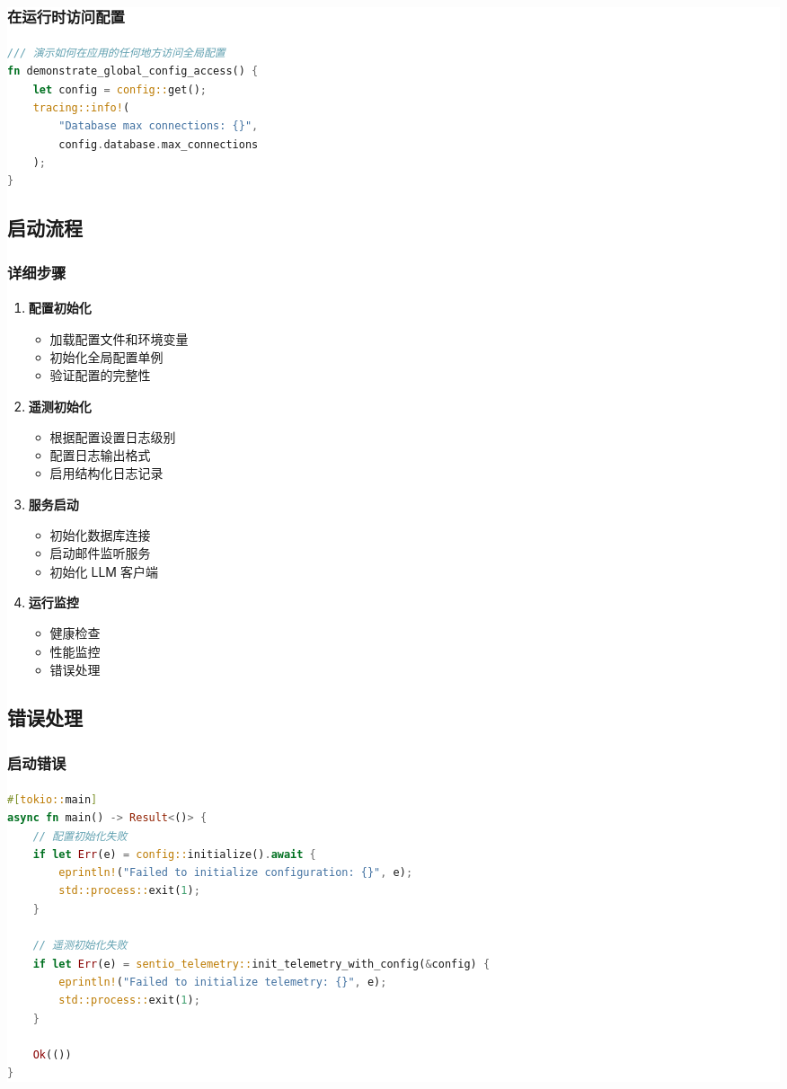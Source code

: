 ### 在运行时访问配置

```rust
/// 演示如何在应用的任何地方访问全局配置
fn demonstrate_global_config_access() {
    let config = config::get();
    tracing::info!(
        "Database max connections: {}",
        config.database.max_connections
    );
}
```

## 启动流程

### 详细步骤

1. **配置初始化**
   - 加载配置文件和环境变量
   - 初始化全局配置单例
   - 验证配置的完整性

2. **遥测初始化**
   - 根据配置设置日志级别
   - 配置日志输出格式
   - 启用结构化日志记录

3. **服务启动**
   - 初始化数据库连接
   - 启动邮件监听服务
   - 初始化 LLM 客户端

4. **运行监控**
   - 健康检查
   - 性能监控
   - 错误处理

## 错误处理

### 启动错误

```rust
#[tokio::main]
async fn main() -> Result<()> {
    // 配置初始化失败
    if let Err(e) = config::initialize().await {
        eprintln!("Failed to initialize configuration: {}", e);
        std::process::exit(1);
    }
    
    // 遥测初始化失败
    if let Err(e) = sentio_telemetry::init_telemetry_with_config(&config) {
        eprintln!("Failed to initialize telemetry: {}", e);
        std::process::exit(1);
    }
    
    Ok(())
}
```
